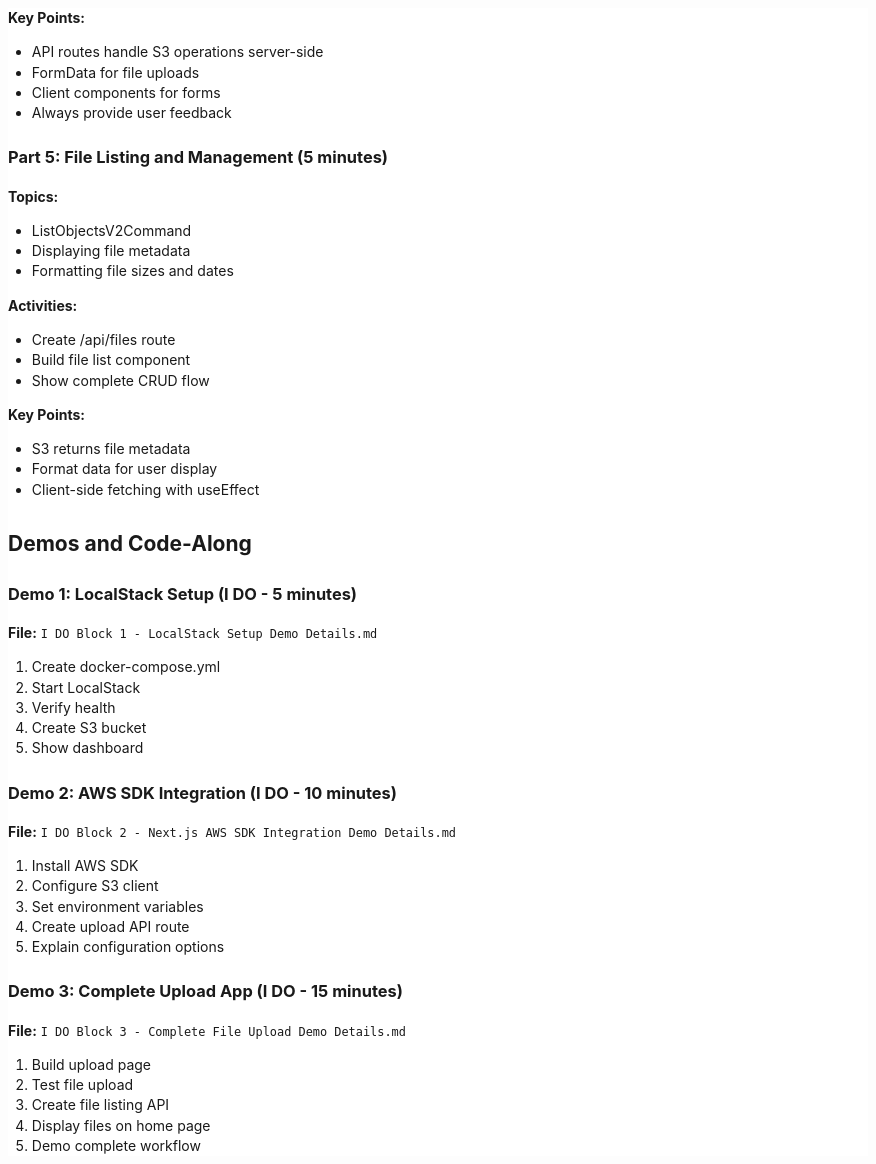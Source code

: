 **Key Points:**
- API routes handle S3 operations server-side
- FormData for file uploads
- Client components for forms
- Always provide user feedback

### Part 5: File Listing and Management (5 minutes)

**Topics:**
- ListObjectsV2Command
- Displaying file metadata
- Formatting file sizes and dates

**Activities:**
- Create /api/files route
- Build file list component
- Show complete CRUD flow

**Key Points:**
- S3 returns file metadata
- Format data for user display
- Client-side fetching with useEffect

## Demos and Code-Along

### Demo 1: LocalStack Setup (I DO - 5 minutes)

**File:** `I DO Block 1 - LocalStack Setup Demo Details.md`

1. Create docker-compose.yml
2. Start LocalStack
3. Verify health
4. Create S3 bucket
5. Show dashboard

### Demo 2: AWS SDK Integration (I DO - 10 minutes)

**File:** `I DO Block 2 - Next.js AWS SDK Integration Demo Details.md`

1. Install AWS SDK
2. Configure S3 client
3. Set environment variables
4. Create upload API route
5. Explain configuration options

### Demo 3: Complete Upload App (I DO - 15 minutes)

**File:** `I DO Block 3 - Complete File Upload Demo Details.md`

1. Build upload page
2. Test file upload
3. Create file listing API
4. Display files on home page
5. Demo complete workflow
